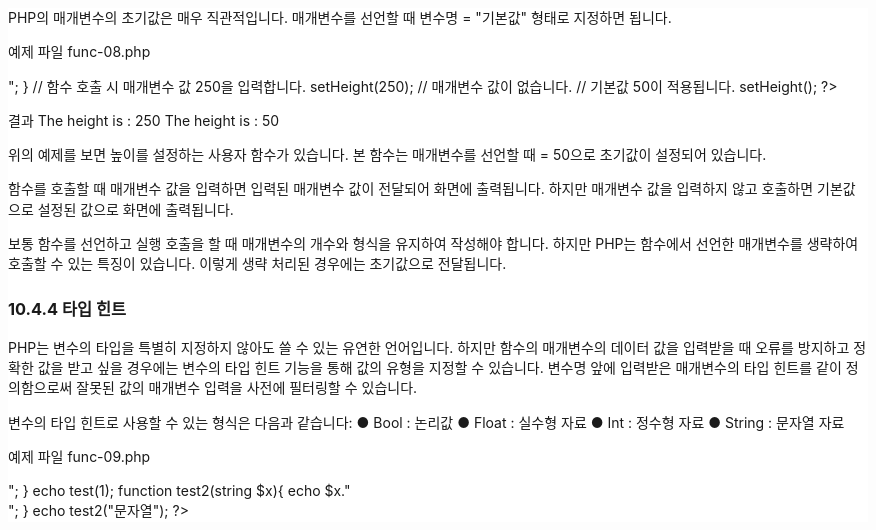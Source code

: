 PHP의 매개변수의 초기값은 매우 직관적입니다. 매개변수를 선언할 때 변수명 = "기본값" 형태로 지정하면 됩니다.

예제 파일 func-08.php
<?php
	function setHeight($minheight = 50) {
    		echo "The height is : $minheight <br>";
	}

	// 함수 호출 시 매개변수 값 250을 입력합니다.
	setHeight(250);

	// 매개변수 값이 없습니다.
	// 기본값 50이 적용됩니다.
	setHeight();

?>


결과
The height is : 250
The height is : 50 

위의 예제를 보면 높이를 설정하는 사용자 함수가 있습니다. 본 함수는 매개변수를 선언할 때 = 50으로 초기값이 설정되어 있습니다.

함수를 호출할 때 매개변수 값을 입력하면 입력된 매개변수 값이 전달되어 화면에 출력됩니다. 하지만 매개변수 값을 입력하지 않고 호출하면 기본값으로 설정된 값으로 화면에 출력됩니다.

보통 함수를 선언하고 실행 호출을 할 때 매개변수의 개수와 형식을 유지하여 작성해야 합니다. 하지만 PHP는 함수에서 선언한 매개변수를 생략하여 호출할 수 있는 특징이 있습니다. 이렇게 생략 처리된 경우에는 초기값으로 전달됩니다.

### 10.4.4 타입 힌트
PHP는 변수의 타입을 특별히 지정하지 않아도 쓸 수 있는 유연한 언어입니다. 하지만 함수의 매개변수의 데이터 값을 입력받을 때 오류를 방지하고 정확한 값을 받고 싶을 경우에는 변수의 타입 힌트 기능을 통해 값의 유형을 지정할 수 있습니다. 변수명 앞에 입력받은 매개변수의 타입 힌트를 같이 정의함으로써 잘못된 값의 매개변수 입력을 사전에 필터링할 수 있습니다.

변수의 타입 힌트로 사용할 수 있는 형식은 다음과 같습니다:
●	Bool 	: 논리값
●	Float 	: 실수형 자료
●	Int 	: 정수형 자료
●	String 	: 문자열 자료

예제 파일 func-09.php
<?php
	function test(int $x){
		echo $x."<br>";
	}

	echo test(1);

	function test2(string $x){
		echo $x."<br>";
	}

	echo test2("문자열");

?>

